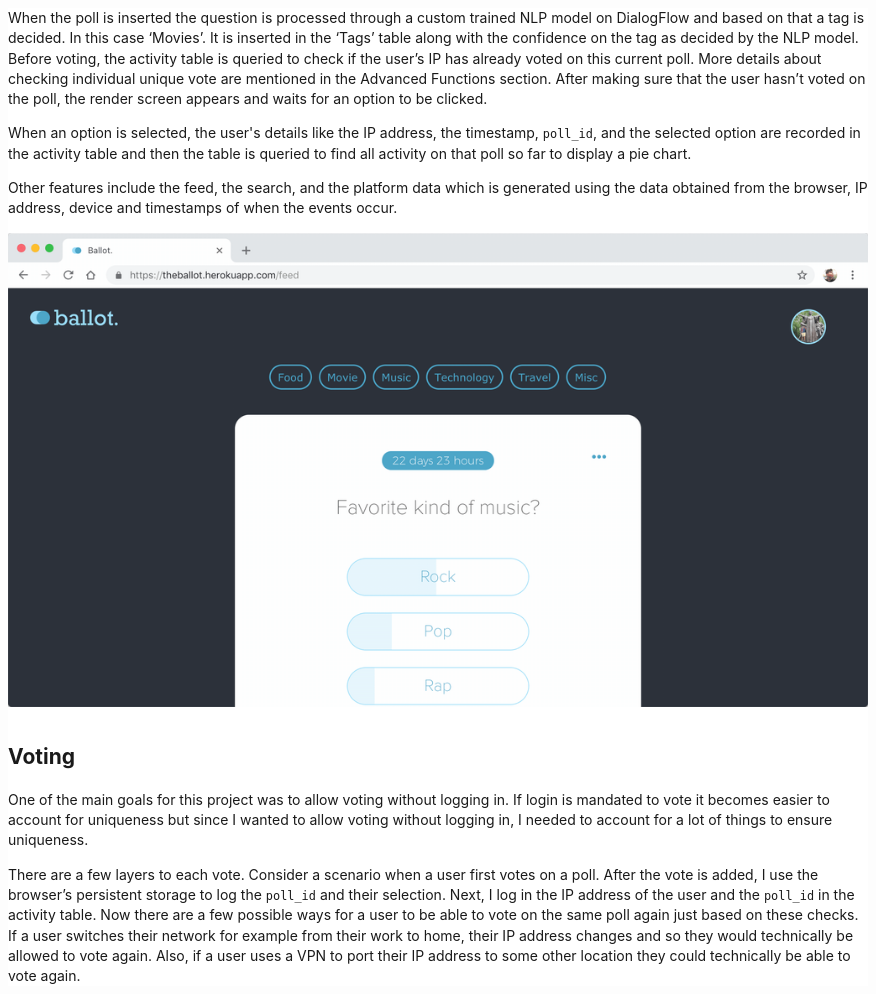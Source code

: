 When the poll is inserted the question is processed through a custom trained NLP model on DialogFlow and based on that a tag is decided. In this case ‘Movies’. It is inserted in the ‘Tags’ table along with the confidence on the tag as decided by the NLP model. Before voting, the activity table is queried to check if the user’s IP has already voted on this current poll. More details about checking individual unique vote are mentioned in the Advanced Functions section. After making sure that the user hasn’t voted on the poll, the render screen appears and waits for an option to be clicked.

When an option is selected, the user's details like the IP address, the timestamp, `poll_id`, and the selected option are recorded in the activity table and then the table is queried to find all activity on that poll so far to display a pie chart.

Other features include the feed, the search, and the platform data which is generated using the data obtained from the browser, IP address, device and timestamps of when the events occur.

![(Img 2) Poll Feed](../images/2018-12-12-ballot/poll_feed.gif)

## Voting

One of the main goals for this project was to allow voting without logging in. If login is mandated to vote it becomes easier to account for uniqueness but since I wanted to allow voting without logging in, I needed to account for a lot of things to ensure uniqueness.

There are a few layers to each vote. Consider a scenario when a user first votes on a poll. After the vote is added, I use the browser’s persistent storage to log the `poll_id` and their selection. Next, I log in the IP address of the user and the `poll_id` in the activity table. Now there are a few possible ways for a user to be able to vote on the same poll again just based on these checks. If a user switches their network for example from their work to home, their IP address changes and so they would technically be allowed to vote again. Also, if a user uses a VPN to port their IP address to some other location they could technically be able to vote again.
